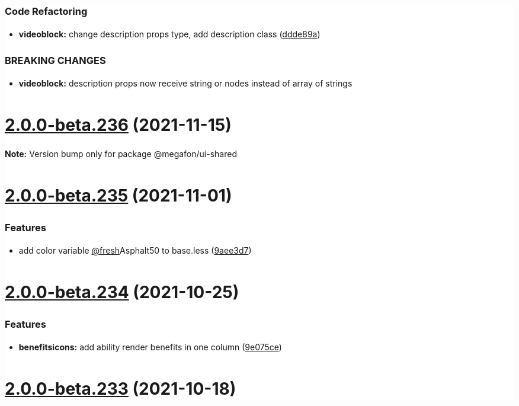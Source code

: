 
### Code Refactoring

* **videoblock:** change description props type, add description class ([ddde89a](https://github.com/MegafonWebLab/megafon-ui/commit/ddde89a66ba48fd60504781a3e1221f308a91370))


### BREAKING CHANGES

* **videoblock:** description props now receive string or nodes instead of array of strings





# [2.0.0-beta.236](https://github.com/MegafonWebLab/megafon-ui/compare/@megafon/ui-shared@2.0.0-beta.235...@megafon/ui-shared@2.0.0-beta.236) (2021-11-15)

**Note:** Version bump only for package @megafon/ui-shared





# [2.0.0-beta.235](https://github.com/MegafonWebLab/megafon-ui/compare/@megafon/ui-shared@2.0.0-beta.234...@megafon/ui-shared@2.0.0-beta.235) (2021-11-01)


### Features

* add color variable [@fresh](https://github.com/fresh)Asphalt50 to base.less ([9aee3d7](https://github.com/MegafonWebLab/megafon-ui/commit/9aee3d7d6e9250fc61546539ea9e8cb5c3be15aa))





# [2.0.0-beta.234](https://github.com/MegafonWebLab/megafon-ui/compare/@megafon/ui-shared@2.0.0-beta.233...@megafon/ui-shared@2.0.0-beta.234) (2021-10-25)


### Features

* **benefitsicons:** add ability render benefits in one column ([9e075ce](https://github.com/MegafonWebLab/megafon-ui/commit/9e075cec1a60474b9e3e22a30815ab3150acc54e))





# [2.0.0-beta.233](https://github.com/MegafonWebLab/megafon-ui/compare/@megafon/ui-shared@2.0.0-beta.232...@megafon/ui-shared@2.0.0-beta.233) (2021-10-18)
